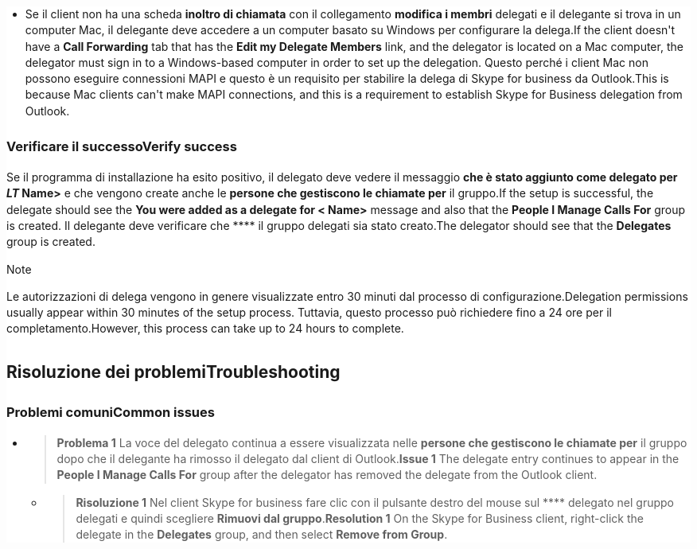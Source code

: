 - <span data-ttu-id="eb7a5-179">Se il client non ha una scheda **inoltro di chiamata** con il collegamento **modifica i membri** delegati e il delegante si trova in un computer Mac, il delegante deve accedere a un computer basato su Windows per configurare la delega.</span><span class="sxs-lookup"><span data-stu-id="eb7a5-179">If the client doesn't have a **Call Forwarding** tab that has the **Edit my Delegate Members** link, and the delegator is located on a Mac computer, the delegator must sign in to a Windows-based computer in order to set up the delegation.</span></span> <span data-ttu-id="eb7a5-180">Questo perché i client Mac non possono eseguire connessioni MAPI e questo è un requisito per stabilire la delega di Skype for business da Outlook.</span><span class="sxs-lookup"><span data-stu-id="eb7a5-180">This is because Mac clients can't make MAPI connections, and this is a requirement to establish Skype for Business delegation from Outlook.</span></span>
    
### <a name="verify-success"></a><span data-ttu-id="eb7a5-181">Verificare il successo</span><span class="sxs-lookup"><span data-stu-id="eb7a5-181">Verify success</span></span>

<span data-ttu-id="eb7a5-182">Se il programma di installazione ha esito positivo, il delegato deve vedere il messaggio **che è stato aggiunto come delegato per _LT_ Name>** e che vengono create anche le **persone che gestiscono le chiamate per** il gruppo.</span><span class="sxs-lookup"><span data-stu-id="eb7a5-182">If the setup is successful, the delegate should see the **You were added as a delegate for < Name>** message and also that the **People I Manage Calls For** group is created.</span></span> <span data-ttu-id="eb7a5-183">Il delegante deve verificare che \*\*\*\* il gruppo delegati sia stato creato.</span><span class="sxs-lookup"><span data-stu-id="eb7a5-183">The delegator should see that the **Delegates** group is created.</span></span>
  
> [!NOTE]
> <span data-ttu-id="eb7a5-184">Le autorizzazioni di delega vengono in genere visualizzate entro 30 minuti dal processo di configurazione.</span><span class="sxs-lookup"><span data-stu-id="eb7a5-184">Delegation permissions usually appear within 30 minutes of the setup process.</span></span> <span data-ttu-id="eb7a5-185">Tuttavia, questo processo può richiedere fino a 24 ore per il completamento.</span><span class="sxs-lookup"><span data-stu-id="eb7a5-185">However, this process can take up to 24 hours to complete.</span></span> 
  
## <a name="troubleshooting"></a><span data-ttu-id="eb7a5-186">Risoluzione dei problemi</span><span class="sxs-lookup"><span data-stu-id="eb7a5-186">Troubleshooting</span></span>

### <a name="common-issues"></a><span data-ttu-id="eb7a5-187">Problemi comuni</span><span class="sxs-lookup"><span data-stu-id="eb7a5-187">Common issues</span></span>

- > <span data-ttu-id="eb7a5-188">**Problema 1** La voce del delegato continua a essere visualizzata nelle **persone che gestiscono le chiamate per** il gruppo dopo che il delegante ha rimosso il delegato dal client di Outlook.</span><span class="sxs-lookup"><span data-stu-id="eb7a5-188">**Issue 1** The delegate entry continues to appear in the **People I Manage Calls For** group after the delegator has removed the delegate from the Outlook client.</span></span>
    
  - > <span data-ttu-id="eb7a5-189">**Risoluzione 1** Nel client Skype for business fare clic con il pulsante destro del mouse sul \*\*\*\* delegato nel gruppo delegati e quindi scegliere **Rimuovi dal gruppo**.</span><span class="sxs-lookup"><span data-stu-id="eb7a5-189">**Resolution 1** On the Skype for Business client, right-click the delegate in the **Delegates** group, and then select **Remove from Group**.</span></span>
    